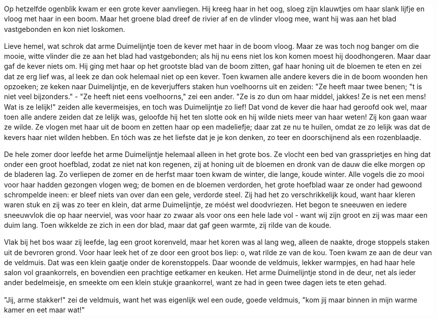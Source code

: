 Op hetzelfde ogenblik kwam er een grote kever aanvliegen. Hij kreeg haar
in het oog, sloeg zijn klauwtjes om haar slank lijfje en vloog met haar
in een boom. Maar het groene blad dreef de rivier af en de vlinder vloog
mee, want hij was aan het blad vastgebonden en kon niet loskomen.

Lieve hemel, wat schrok dat arme Duimelijntje toen de kever met haar in
de boom vloog. Maar ze was toch nog banger om die mooie, witte vlinder
die ze aan het blad had vastgebonden; als hij nu eens niet los kon komen
moest hij doodhongeren. Maar daar gaf de kever niets om. Hij ging met
haar op het grootste blad van de boom zitten, gaf haar honing uit de
bloemen te eten en zei dat ze erg lief was, al leek ze dan ook helemaal
niet op een kever. Toen kwamen alle andere kevers die in de boom woonden
hen opzoeken; ze keken naar Duimelijntje, en de keverjuffers staken hun
voelhoorns uit en zeiden: "Ze heeft maar twee benen; "t is niet veel
bijzonders." - "Ze heeft niet eens voelhoorns," zei een ander. "Ze
is zo dun om haar middel, jakkes! Ze is net een mens!
Wat is ze lelijk!" zeiden alle kevermeisjes, en toch was Duimelijntje
zo lief! Dat vond de kever die haar had geroofd ook wel, maar toen alle
andere zeiden dat ze lelijk was, geloofde hij het ten slotte ook en hij
wilde niets meer van haar weten! Zij kon gaan waar ze wilde. Ze vlogen
met haar uit de boom en zetten haar op een madeliefje; daar zat ze nu te
huilen, omdat ze zo lelijk was dat de kevers haar niet wilden hebben. En
tóch was ze het liefste dat je je kon denken, zo teer en doorschijnend
als een rozenblaadje.

De hele zomer door leefde het arme Duimelijntje helemaal alleen in het
grote bos. Ze vlocht een bed van grassprietjes en hing dat onder een
groot hoefblad, zodat ze niet nat kon regenen, zij at honing uit de
bloemen en dronk van de dauw die elke morgen op de bladeren lag. Zo
verliepen de zomer en de herfst maar toen kwam de winter, die lange,
koude winter. Alle vogels die zo mooi voor haar hadden gezongen vlogen
weg; de bomen en de bloemen verdorden, het grote hoefblad waar ze onder
had gewoond schrompelde ineen: er bleef niets van over dan een gele,
verdorde steel. Zij had het zo verschrikkelijk koud, want haar kleren
waren stuk en zij was zo teer en klein, dat arme Duimelijntje, ze móést
wel doodvriezen. Het begon te sneeuwen en iedere sneeuwvlok die op haar
neerviel, was voor haar zo zwaar als voor ons een hele lade vol - want
wij zijn groot en zij was maar een duim lang. Toen wikkelde ze zich in
een dor blad, maar dat gaf geen warmte, zij rilde van de koude.

Vlak bij het bos waar zij leefde, lag een groot korenveld, maar het
koren was al lang weg, alleen de naakte, droge stoppels staken uit de
bevroren grond. Voor haar leek het of ze door een groot bos liep: o, wat
rilde ze van de kou. Toen kwam ze aan de deur van de veldmuis. Dat was
een klein gaatje onder de korenstoppels. Daar woonde de veldmuis, lekker
warmpjes, en had haar hele salon vol graankorrels, en bovendien een
prachtige eetkamer en keuken. Het arme Duimelijntje stond in de deur,
net als ieder ander bedelmeisje, en smeekte om een klein stukje
graankorrel, want ze had in geen twee dagen iets te eten gehad.

"Jij, arme stakker!" zei de veldmuis, want het was eigenlijk wel een
oude, goede veldmuis, "kom jij maar binnen in mijn warme kamer en eet
maar wat!"
